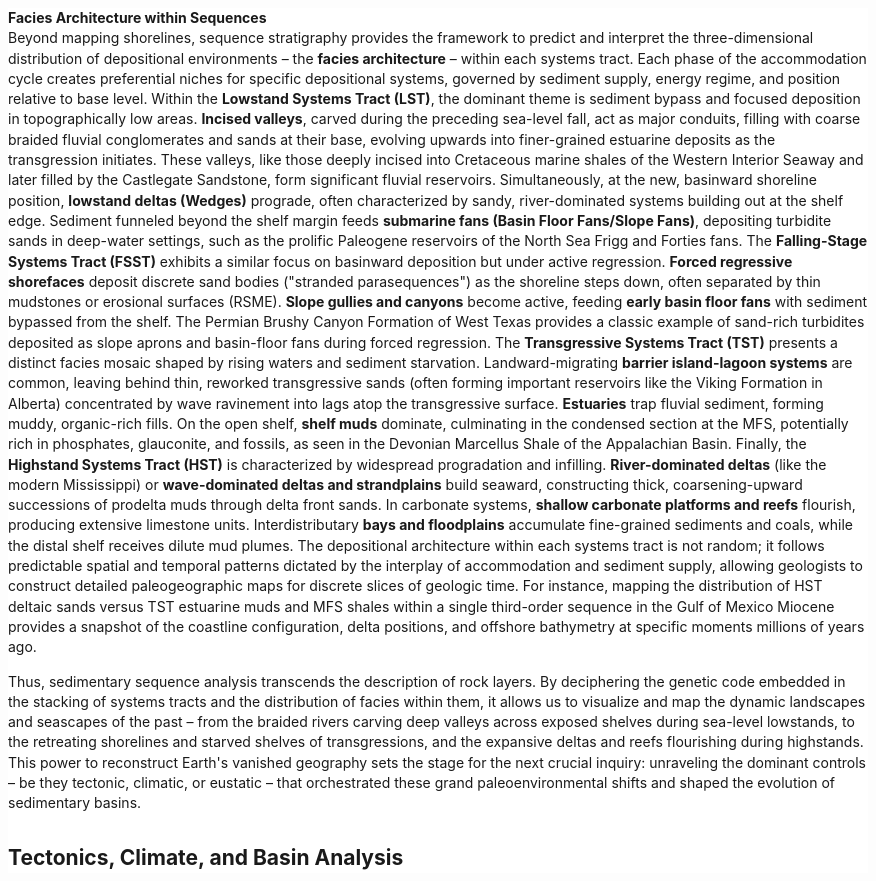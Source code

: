 **Facies Architecture within Sequences**  
Beyond mapping shorelines, sequence stratigraphy provides the framework to predict and interpret the three-dimensional distribution of depositional environments – the **facies architecture** – within each systems tract. Each phase of the accommodation cycle creates preferential niches for specific depositional systems, governed by sediment supply, energy regime, and position relative to base level. Within the **Lowstand Systems Tract (LST)**, the dominant theme is sediment bypass and focused deposition in topographically low areas. **Incised valleys**, carved during the preceding sea-level fall, act as major conduits, filling with coarse braided fluvial conglomerates and sands at their base, evolving upwards into finer-grained estuarine deposits as the transgression initiates. These valleys, like those deeply incised into Cretaceous marine shales of the Western Interior Seaway and later filled by the Castlegate Sandstone, form significant fluvial reservoirs. Simultaneously, at the new, basinward shoreline position, **lowstand deltas (Wedges)** prograde, often characterized by sandy, river-dominated systems building out at the shelf edge. Sediment funneled beyond the shelf margin feeds **submarine fans (Basin Floor Fans/Slope Fans)**, depositing turbidite sands in deep-water settings, such as the prolific Paleogene reservoirs of the North Sea Frigg and Forties fans. The **Falling-Stage Systems Tract (FSST)** exhibits a similar focus on basinward deposition but under active regression. **Forced regressive shorefaces** deposit discrete sand bodies ("stranded parasequences") as the shoreline steps down, often separated by thin mudstones or erosional surfaces (RSME). **Slope gullies and canyons** become active, feeding **early basin floor fans** with sediment bypassed from the shelf. The Permian Brushy Canyon Formation of West Texas provides a classic example of sand-rich turbidites deposited as slope aprons and basin-floor fans during forced regression. The **Transgressive Systems Tract (TST)** presents a distinct facies mosaic shaped by rising waters and sediment starvation. Landward-migrating **barrier island-lagoon systems** are common, leaving behind thin, reworked transgressive sands (often forming important reservoirs like the Viking Formation in Alberta) concentrated by wave ravinement into lags atop the transgressive surface. **Estuaries** trap fluvial sediment, forming muddy, organic-rich fills. On the open shelf, **shelf muds** dominate, culminating in the condensed section at the MFS, potentially rich in phosphates, glauconite, and fossils, as seen in the Devonian Marcellus Shale of the Appalachian Basin. Finally, the **Highstand Systems Tract (HST)** is characterized by widespread progradation and infilling. **River-dominated deltas** (like the modern Mississippi) or **wave-dominated deltas and strandplains** build seaward, constructing thick, coarsening-upward successions of prodelta muds through delta front sands. In carbonate systems, **shallow carbonate platforms and reefs** flourish, producing extensive limestone units. Interdistributary **bays and floodplains** accumulate fine-grained sediments and coals, while the distal shelf receives dilute mud plumes. The depositional architecture within each systems tract is not random; it follows predictable spatial and temporal patterns dictated by the interplay of accommodation and sediment supply, allowing geologists to construct detailed paleogeographic maps for discrete slices of geologic time. For instance, mapping the distribution of HST deltaic sands versus TST estuarine muds and MFS shales within a single third-order sequence in the Gulf of Mexico Miocene provides a snapshot of the coastline configuration, delta positions, and offshore bathymetry at specific moments millions of years ago.

Thus, sedimentary sequence analysis transcends the description of rock layers. By deciphering the genetic code embedded in the stacking of systems tracts and the distribution of facies within them, it allows us to visualize and map the dynamic landscapes and seascapes of the past – from the braided rivers carving deep valleys across exposed shelves during sea-level lowstands, to the retreating shorelines and starved shelves of transgressions, and the expansive deltas and reefs flourishing during highstands. This power to reconstruct Earth's vanished geography sets the stage for the next crucial inquiry: unraveling the dominant controls – be they tectonic, climatic, or eustatic – that orchestrated these grand paleoenvironmental shifts and shaped the evolution of sedimentary basins.

## Tectonics, Climate, and Basin Analysis
